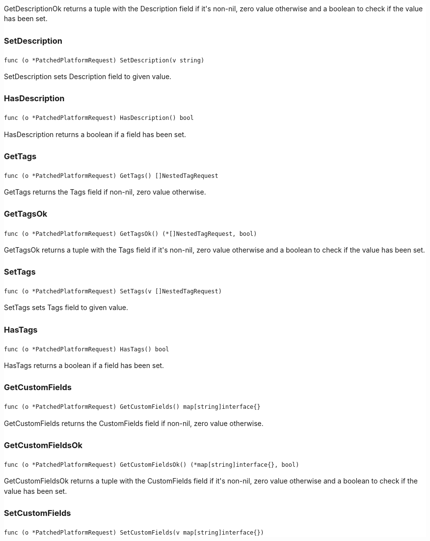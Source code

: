 GetDescriptionOk returns a tuple with the Description field if it's non-nil, zero value otherwise
and a boolean to check if the value has been set.

### SetDescription

`func (o *PatchedPlatformRequest) SetDescription(v string)`

SetDescription sets Description field to given value.

### HasDescription

`func (o *PatchedPlatformRequest) HasDescription() bool`

HasDescription returns a boolean if a field has been set.

### GetTags

`func (o *PatchedPlatformRequest) GetTags() []NestedTagRequest`

GetTags returns the Tags field if non-nil, zero value otherwise.

### GetTagsOk

`func (o *PatchedPlatformRequest) GetTagsOk() (*[]NestedTagRequest, bool)`

GetTagsOk returns a tuple with the Tags field if it's non-nil, zero value otherwise
and a boolean to check if the value has been set.

### SetTags

`func (o *PatchedPlatformRequest) SetTags(v []NestedTagRequest)`

SetTags sets Tags field to given value.

### HasTags

`func (o *PatchedPlatformRequest) HasTags() bool`

HasTags returns a boolean if a field has been set.

### GetCustomFields

`func (o *PatchedPlatformRequest) GetCustomFields() map[string]interface{}`

GetCustomFields returns the CustomFields field if non-nil, zero value otherwise.

### GetCustomFieldsOk

`func (o *PatchedPlatformRequest) GetCustomFieldsOk() (*map[string]interface{}, bool)`

GetCustomFieldsOk returns a tuple with the CustomFields field if it's non-nil, zero value otherwise
and a boolean to check if the value has been set.

### SetCustomFields

`func (o *PatchedPlatformRequest) SetCustomFields(v map[string]interface{})`
